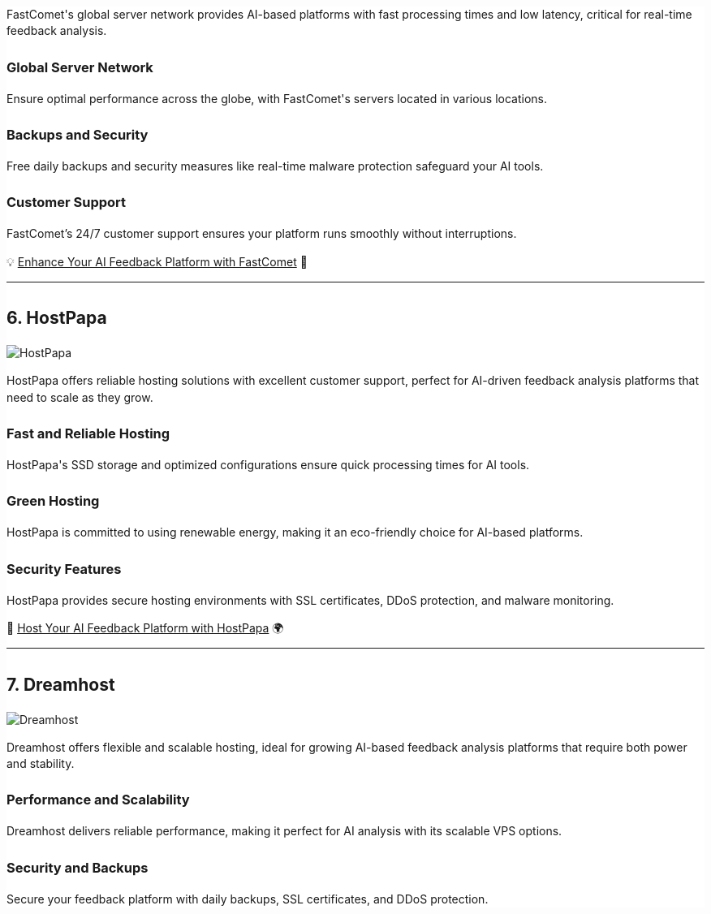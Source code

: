 FastComet's global server network provides AI-based platforms with fast processing times and low latency, critical for real-time feedback analysis.

### Global Server Network
Ensure optimal performance across the globe, with FastComet's servers located in various locations.

### Backups and Security
Free daily backups and security measures like real-time malware protection safeguard your AI tools.

### Customer Support
FastComet’s 24/7 customer support ensures your platform runs smoothly without interruptions.

💡 [Enhance Your AI Feedback Platform with FastComet](https://snipitx.com/fastcomet-jy) 🌟

---

## 6. HostPapa

![HostPapa](https://i.imgur.com/ouDTkvl.jpeg "HostPapa Hosting")

HostPapa offers reliable hosting solutions with excellent customer support, perfect for AI-driven feedback analysis platforms that need to scale as they grow.

### Fast and Reliable Hosting
HostPapa's SSD storage and optimized configurations ensure quick processing times for AI tools.

### Green Hosting
HostPapa is committed to using renewable energy, making it an eco-friendly choice for AI-based platforms.

### Security Features
HostPapa provides secure hosting environments with SSL certificates, DDoS protection, and malware monitoring.

🌱 [Host Your AI Feedback Platform with HostPapa](https://snipitx.com/hostpapa-jy) 🌍

---

## 7. Dreamhost

![Dreamhost](https://i.imgur.com/rXIg8ip.jpeg "Dreamhost Hosting")

Dreamhost offers flexible and scalable hosting, ideal for growing AI-based feedback analysis platforms that require both power and stability.

### Performance and Scalability
Dreamhost delivers reliable performance, making it perfect for AI analysis with its scalable VPS options.

### Security and Backups
Secure your feedback platform with daily backups, SSL certificates, and DDoS protection.
